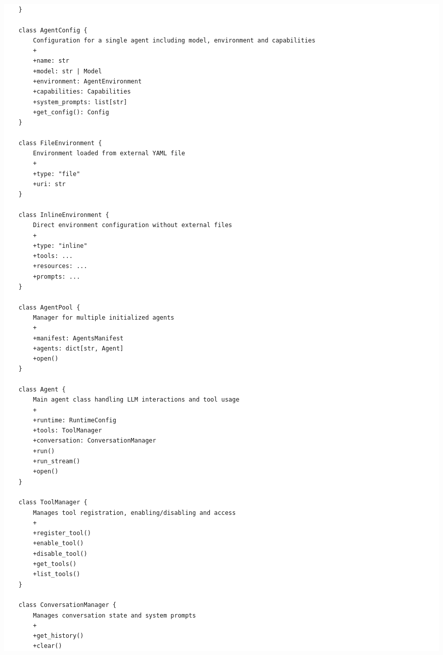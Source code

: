 ```mermaid
    }

    class AgentConfig {
        Configuration for a single agent including model, environment and capabilities
        +
        +name: str
        +model: str | Model
        +environment: AgentEnvironment
        +capabilities: Capabilities
        +system_prompts: list[str]
        +get_config(): Config
    }

    class FileEnvironment {
        Environment loaded from external YAML file
        +
        +type: "file"
        +uri: str
    }

    class InlineEnvironment {
        Direct environment configuration without external files
        +
        +type: "inline"
        +tools: ...
        +resources: ...
        +prompts: ...
    }

    class AgentPool {
        Manager for multiple initialized agents
        +
        +manifest: AgentsManifest
        +agents: dict[str, Agent]
        +open()
    }

    class Agent {
        Main agent class handling LLM interactions and tool usage
        +
        +runtime: RuntimeConfig
        +tools: ToolManager
        +conversation: ConversationManager
        +run()
        +run_stream()
        +open()
    }

    class ToolManager {
        Manages tool registration, enabling/disabling and access
        +
        +register_tool()
        +enable_tool()
        +disable_tool()
        +get_tools()
        +list_tools()
    }

    class ConversationManager {
        Manages conversation state and system prompts
        +
        +get_history()
        +clear()
```